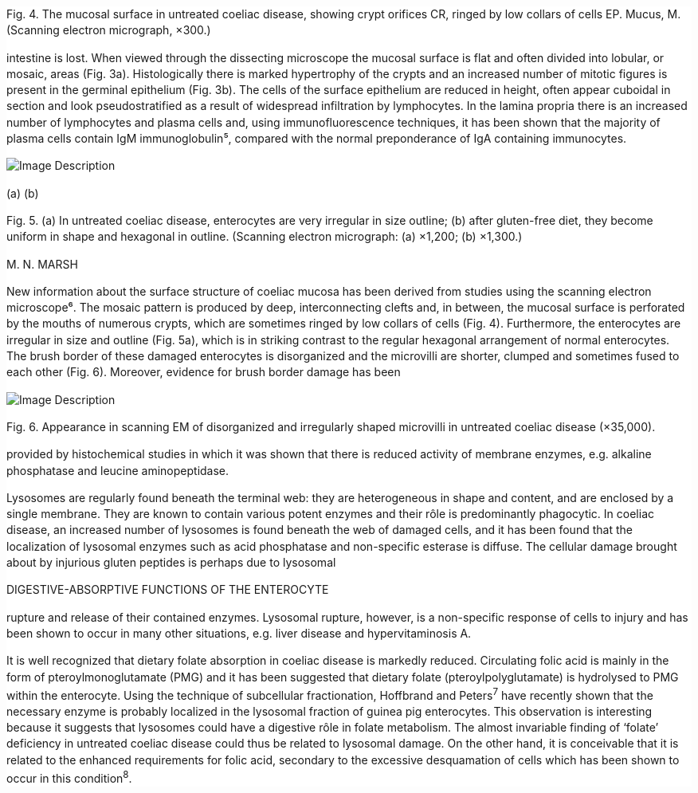 Fig. 4. The mucosal surface in untreated coeliac disease, showing crypt orifices CR, ringed by low collars of cells EP. Mucus, M. (Scanning electron micrograph, ×300.)

intestine is lost. When viewed through the dissecting microscope the mucosal surface is flat and often divided into lobular, or mosaic, areas (Fig. 3a). Histologically there is marked hypertrophy of the crypts and an increased number of mitotic figures is present in the germinal epithelium (Fig. 3b). The cells of the surface epithelium are reduced in height, often appear cuboidal in section and look pseudostratified as a result of widespread infiltration by lymphocytes. In the lamina propria there is an increased number of lymphocytes and plasma cells and, using immunofluorescence techniques, it has been shown that the majority of plasma cells contain IgM immunoglobulin⁵, compared with the normal preponderance of IgA containing immunocytes.

![Image Description](image2.png)

(a)                                                                                             (b)

Fig. 5. (a) In untreated coeliac disease, enterocytes are very irregular in size outline; (b) after gluten-free diet, they become uniform in shape and hexagonal in outline. (Scanning electron micrograph: (a) ×1,200; (b) ×1,300.)

M. N. MARSH

New information about the surface structure of coeliac mucosa has been derived from studies using the scanning electron microscope⁶. The mosaic pattern is produced by deep, interconnecting clefts and, in between, the mucosal surface is perforated by the mouths of numerous crypts, which are sometimes ringed by low collars of cells (Fig. 4). Furthermore, the enterocytes are irregular in size and outline (Fig. 5a), which is in striking contrast to the regular hexagonal arrangement of normal enterocytes. The brush border of these damaged enterocytes is disorganized and the microvilli are shorter, clumped and sometimes fused to each other (Fig. 6). Moreover, evidence for brush border damage has been

![Image Description](image.png)

Fig. 6. Appearance in scanning EM of disorganized and irregularly shaped microvilli in untreated coeliac disease (×35,000).

provided by histochemical studies in which it was shown that there is reduced activity of membrane enzymes, e.g. alkaline phosphatase and leucine aminopeptidase.

Lysosomes are regularly found beneath the terminal web: they are heterogeneous in shape and content, and are enclosed by a single membrane. They are known to contain various potent enzymes and their rôle is predominantly phagocytic. In coeliac disease, an increased number of lysosomes is found beneath the web of damaged cells, and it has been found that the localization of lysosomal enzymes such as acid phosphatase and non-specific esterase is diffuse. The cellular damage brought about by injurious gluten peptides is perhaps due to lysosomal

DIGESTIVE-ABSORPTIVE FUNCTIONS OF THE ENTEROCYTE

rupture and release of their contained enzymes. Lysosomal rupture, however, is a non-specific response of cells to injury and has been shown to occur in many other situations, e.g. liver disease and hypervitaminosis A.

It is well recognized that dietary folate absorption in coeliac disease is markedly reduced. Circulating folic acid is mainly in the form of pteroylmonoglutamate (PMG) and it has been suggested that dietary folate (pteroylpolyglutamate) is hydrolysed to PMG within the enterocyte. Using the technique of subcellular fractionation, Hoffbrand and Peters<sup>7</sup> have recently shown that the necessary enzyme is probably localized in the lysosomal fraction of guinea pig enterocytes. This observation is interesting because it suggests that lysosomes could have a digestive rôle in folate metabolism. The almost invariable finding of ‘folate’ deficiency in untreated coeliac disease could thus be related to lysosomal damage. On the other hand, it is conceivable that it is related to the enhanced requirements for folic acid, secondary to the excessive desquamation of cells which has been shown to occur in this condition<sup>8</sup>.

